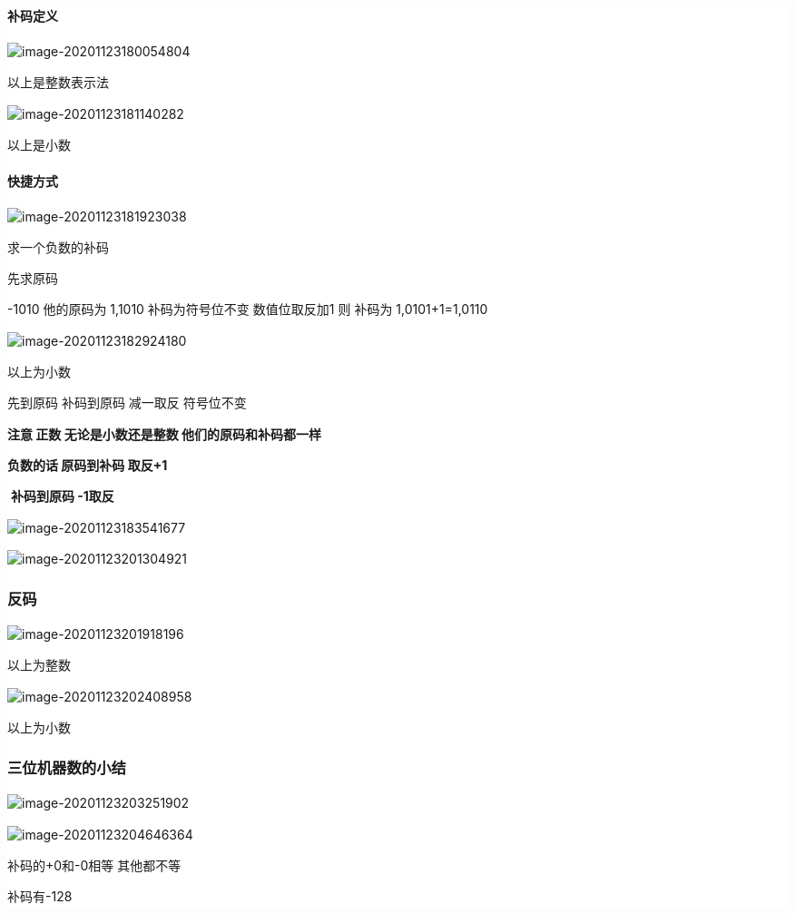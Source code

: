 #### 补码定义

![image-20201123180054804](https://sober-feng.oss-cn-shanghai.aliyuncs.com/learning/pictures/image-20201123180054804.png)

以上是整数表示法

![image-20201123181140282](https://sober-feng.oss-cn-shanghai.aliyuncs.com/learning/pictures/image-20201123181140282.png)

以上是小数

#### 快捷方式

![image-20201123181923038](https://sober-feng.oss-cn-shanghai.aliyuncs.com/learning/pictures/image-20201123181923038.png)

求一个负数的补码 

先求原码  

-1010 他的原码为 1,1010 补码为符号位不变 数值位取反加1 则 补码为 1,0101+1=1,0110

![image-20201123182924180](https://sober-feng.oss-cn-shanghai.aliyuncs.com/learning/pictures/image-20201123182924180.png)

以上为小数 

先到原码 补码到原码 减一取反 符号位不变

**注意 正数 无论是小数还是整数 他们的原码和补码都一样**

**负数的话 原码到补码 取反+1**

​              **补码到原码  -1取反**

![image-20201123183541677](https://sober-feng.oss-cn-shanghai.aliyuncs.com/learning/pictures/image-20201123183541677.png)

![image-20201123201304921](https://sober-feng.oss-cn-shanghai.aliyuncs.com/learning/pictures/image-20201123201304921.png)

### 反码

![image-20201123201918196](https://sober-feng.oss-cn-shanghai.aliyuncs.com/learning/pictures/image-20201123201918196.png)

以上为整数

![image-20201123202408958](https://sober-feng.oss-cn-shanghai.aliyuncs.com/learning/pictures/image-20201123202408958.png)

以上为小数

### 三位机器数的小结

![image-20201123203251902](https://sober-feng.oss-cn-shanghai.aliyuncs.com/learning/pictures/image-20201123203251902.png)

![image-20201123204646364](https://sober-feng.oss-cn-shanghai.aliyuncs.com/learning/pictures/image-20201123204646364.png)

补码的+0和-0相等 其他都不等 

补码有-128
